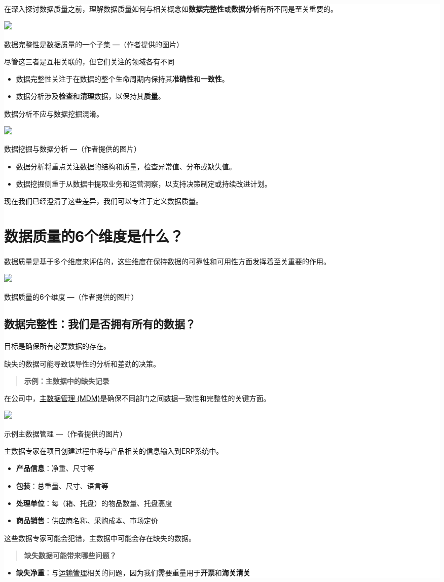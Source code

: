 在深入探讨数据质量之前，理解数据质量如何与相关概念如**数据完整性**或**数据分析**有所不同是至关重要的。

![](../Images/7465d7b3d0c0ed1bbff88d25a21a3843.png)

数据完整性是数据质量的一个子集 —（作者提供的图片）

尽管这三者是互相关联的，但它们关注的领域各有不同

+   数据完整性关注于在数据的整个生命周期内保持其**准确性**和**一致性**。

+   数据分析涉及**检查**和**清理**数据，以保持其**质量**。

数据分析不应与数据挖掘混淆。

![](../Images/a6ec98ba7c04e2b00177d1aecddcd73c.png)

数据挖掘与数据分析 —（作者提供的图片）

+   数据分析将重点关注数据的结构和质量，检查异常值、分布或缺失值。

+   数据挖掘侧重于从数据中提取业务和运营洞察，以支持决策制定或持续改进计划。

现在我们已经澄清了这些差异，我们可以专注于定义数据质量。

# 数据质量的6个维度是什么？

数据质量是基于多个维度来评估的，这些维度在保持数据的可靠性和可用性方面发挥着至关重要的作用。

[![](../Images/b71490b96b419039aa92ec7fa219258a.png)](http://samirsaci.com)

数据质量的6个维度 —（作者提供的图片）

## 数据完整性：我们是否拥有所有的数据？

目标是确保所有必要数据的存在。

缺失的数据可能导致误导性的分析和差劲的决策。

> **示例：主数据中的缺失记录**

在公司中，[主数据管理 (MDM)](https://youtu.be/StIshGrxuMc)是确保不同部门之间数据一致性和完整性的关键方面。

[![](../Images/b74e011ca55588822f58449561de38b9.png)](https://youtu.be/StIshGrxuMc)

示例主数据管理 —（作者提供的图片）

主数据专家在项目创建过程中将与产品相关的信息输入到ERP系统中。

+   **产品信息**：净重、尺寸等

+   **包装**：总重量、尺寸、语言等

+   **处理单位**：每（箱、托盘）的物品数量、托盘高度

+   **商品销售**：供应商名称、采购成本、市场定价

这些数据专家可能会犯错，主数据中可能会存在缺失的数据。

> **缺失数据可能带来哪些问题？**

+   **缺失净重**：与[运输管理](https://youtu.be/PYkN24PMKd8)相关的问题，因为我们需要重量用于**开票**和**海关清关**
